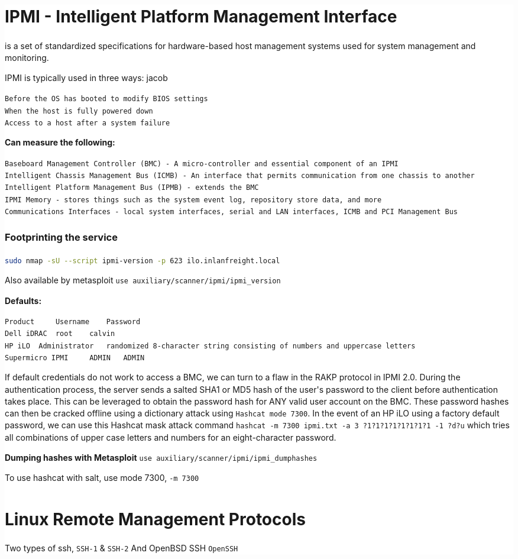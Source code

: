 # IPMI - Intelligent Platform Management Interface

is a set of standardized specifications for hardware-based host management systems used for system management and monitoring. 

IPMI is typically used in three ways: 
jacob
    
    Before the OS has booted to modify BIOS settings
    When the host is fully powered down
    Access to a host after a system failure

<b>Can measure the following:</b>

    Baseboard Management Controller (BMC) - A micro-controller and essential component of an IPMI
    Intelligent Chassis Management Bus (ICMB) - An interface that permits communication from one chassis to another
    Intelligent Platform Management Bus (IPMB) - extends the BMC
    IPMI Memory - stores things such as the system event log, repository store data, and more
    Communications Interfaces - local system interfaces, serial and LAN interfaces, ICMB and PCI Management Bus


### Footprinting the service
```bash
sudo nmap -sU --script ipmi-version -p 623 ilo.inlanfreight.local
```

Also available by metasploit
`use auxiliary/scanner/ipmi/ipmi_version `

<b>Defaults:</b>

    Product 	Username 	Password
    Dell iDRAC 	root 	calvin
    HP iLO 	Administrator 	randomized 8-character string consisting of numbers and uppercase letters
    Supermicro IPMI 	ADMIN 	ADMIN

If default credentials do not work to access a BMC, we can turn to a flaw in the RAKP protocol in IPMI 2.0. During the authentication process, the server sends a salted SHA1 or MD5 hash of the user's password to the client before authentication takes place. This can be leveraged to obtain the password hash for ANY valid user account on the BMC. These password hashes can then be cracked offline using a dictionary attack using `Hashcat mode 7300`. In the event of an HP iLO using a factory default password, we can use this Hashcat mask attack command `hashcat -m 7300 ipmi.txt -a 3 ?1?1?1?1?1?1?1?1 -1 ?d?u` which tries all combinations of upper case letters and numbers for an eight-character password.

<b>Dumping hashes with Metasploit</b>
`use auxiliary/scanner/ipmi/ipmi_dumphashes `

To use hashcat with salt, use mode 7300, `-m 7300`

# Linux Remote Management Protocols
Two types of ssh, `SSH-1` & `SSH-2`
And OpenBSD SSH `OpenSSH`
